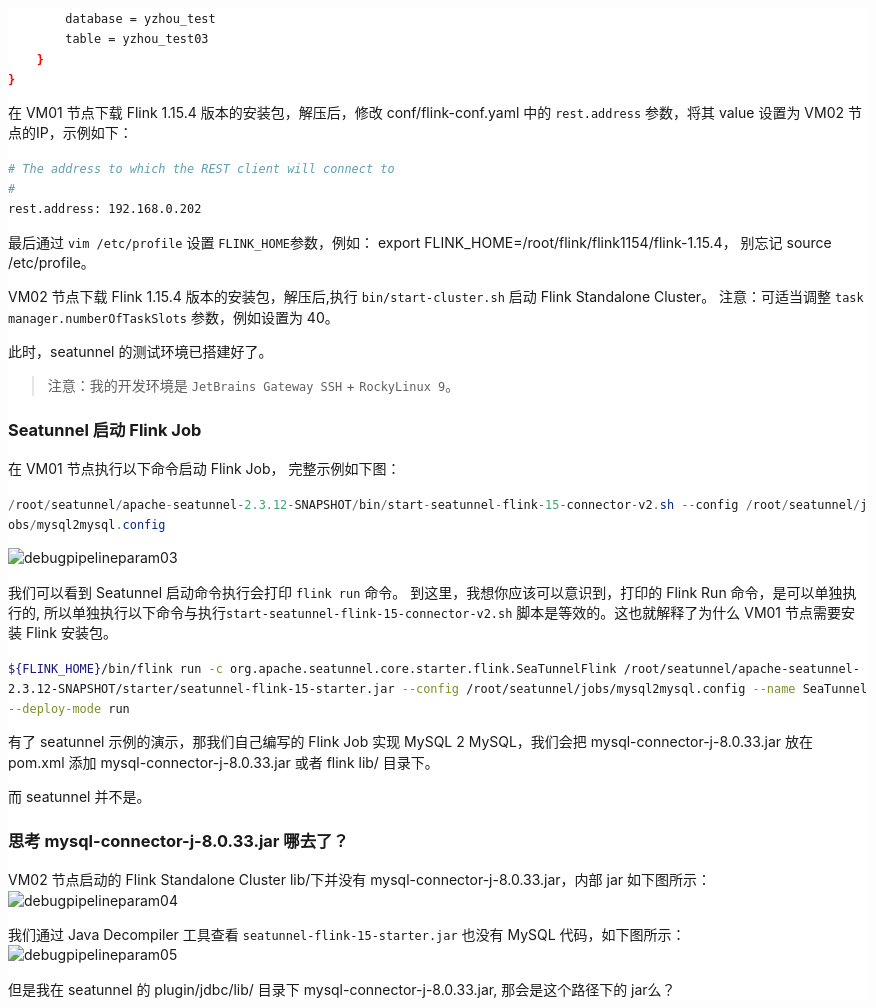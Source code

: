 ```bash
        database = yzhou_test
        table = yzhou_test03
    }
}
```

在 VM01 节点下载 Flink 1.15.4 版本的安装包，解压后，修改 conf/flink-conf.yaml 中的 `rest.address` 参数，将其 value 设置为 VM02 节点的IP，示例如下： 
```bash
# The address to which the REST client will connect to
#
rest.address: 192.168.0.202
```

最后通过 `vim /etc/profile` 设置 `FLINK_HOME`参数，例如： export FLINK_HOME=/root/flink/flink1154/flink-1.15.4， 别忘记 source /etc/profile。  

VM02 节点下载 Flink 1.15.4 版本的安装包，解压后,执行 `bin/start-cluster.sh` 启动 Flink Standalone Cluster。 注意：可适当调整 `taskmanager.numberOfTaskSlots` 参数，例如设置为 40。  

此时，seatunnel 的测试环境已搭建好了。    

>注意：我的开发环境是 `JetBrains Gateway SSH` + `RockyLinux 9`。

### Seatunnel 启动 Flink Job  
在 VM01 节点执行以下命令启动 Flink Job， 完整示例如下图：       
```java
/root/seatunnel/apache-seatunnel-2.3.12-SNAPSHOT/bin/start-seatunnel-flink-15-connector-v2.sh --config /root/seatunnel/jobs/mysql2mysql.config
```    

![debugpipelineparam03](http://img.xinzhuxiansheng.com/blogimgs/flink/debugpipelineparam03.jpg)   

我们可以看到 Seatunnel 启动命令执行会打印 `flink run` 命令。 到这里，我想你应该可以意识到，打印的 Flink Run 命令，是可以单独执行的, 所以单独执行以下命令与执行`start-seatunnel-flink-15-connector-v2.sh` 脚本是等效的。这也就解释了为什么 VM01 节点需要安装 Flink 安装包。      
```bash
${FLINK_HOME}/bin/flink run -c org.apache.seatunnel.core.starter.flink.SeaTunnelFlink /root/seatunnel/apache-seatunnel-2.3.12-SNAPSHOT/starter/seatunnel-flink-15-starter.jar --config /root/seatunnel/jobs/mysql2mysql.config --name SeaTunnel --deploy-mode run
```  

有了 seatunnel 示例的演示，那我们自己编写的 Flink Job 实现 MySQL 2 MySQL，我们会把 mysql-connector-j-8.0.33.jar 放在 pom.xml 添加 mysql-connector-j-8.0.33.jar 或者 flink lib/ 目录下。  

而 seatunnel 并不是。    

### 思考 mysql-connector-j-8.0.33.jar 哪去了？  
VM02 节点启动的 Flink Standalone Cluster lib/下并没有 mysql-connector-j-8.0.33.jar，内部 jar 如下图所示：  
![debugpipelineparam04](http://img.xinzhuxiansheng.com/blogimgs/flink/debugpipelineparam04.jpg)    

我们通过 Java Decompiler 工具查看 `seatunnel-flink-15-starter.jar` 也没有 MySQL 代码，如下图所示：  
![debugpipelineparam05](http://img.xinzhuxiansheng.com/blogimgs/flink/debugpipelineparam05.jpg)  

但是我在 seatunnel 的 plugin/jdbc/lib/ 目录下 mysql-connector-j-8.0.33.jar,  那会是这个路径下的 jar么？      
